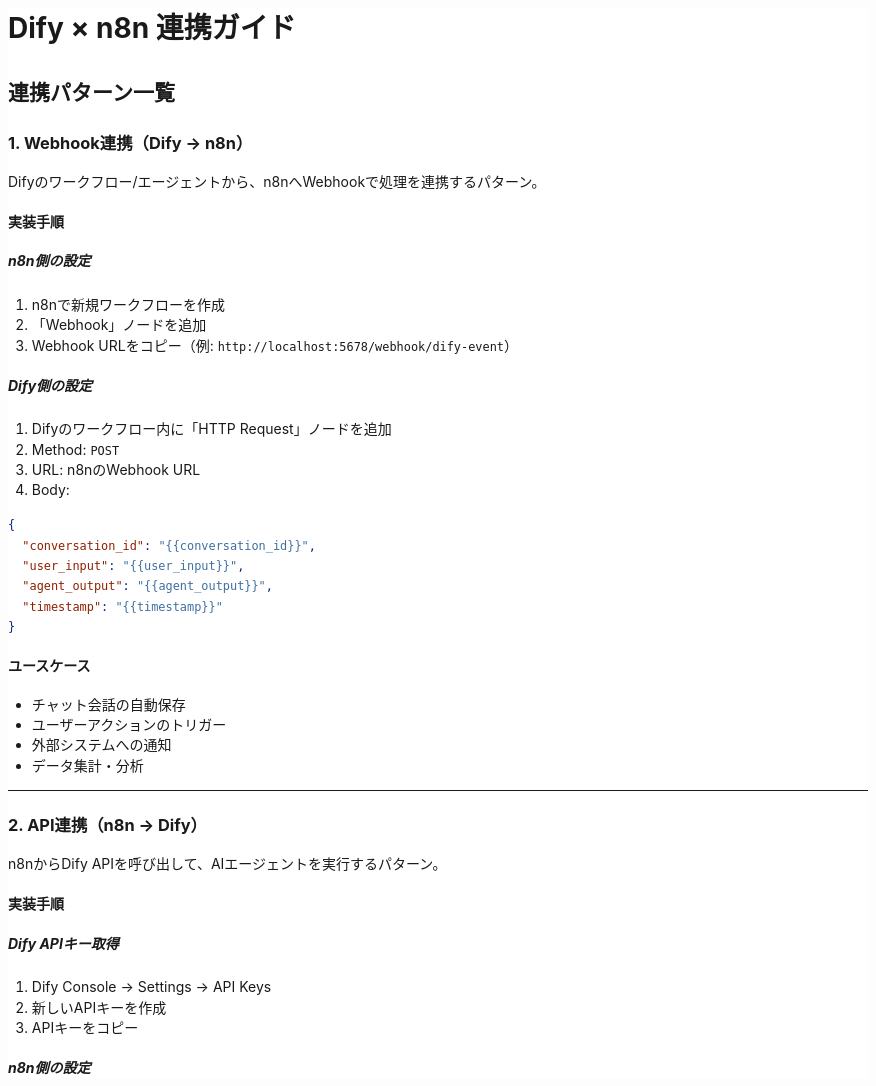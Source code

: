 # Dify × n8n 連携ガイド

## 連携パターン一覧

### 1. Webhook連携（Dify → n8n）

Difyのワークフロー/エージェントから、n8nへWebhookで処理を連携するパターン。

#### 実装手順

##### n8n側の設定

1. n8nで新規ワークフローを作成
2. 「Webhook」ノードを追加
3. Webhook URLをコピー（例: `http://localhost:5678/webhook/dify-event`）

##### Dify側の設定

1. Difyのワークフロー内に「HTTP Request」ノードを追加
2. Method: `POST`
3. URL: n8nのWebhook URL
4. Body:
```json
{
  "conversation_id": "{{conversation_id}}",
  "user_input": "{{user_input}}",
  "agent_output": "{{agent_output}}",
  "timestamp": "{{timestamp}}"
}
```

#### ユースケース

- チャット会話の自動保存
- ユーザーアクションのトリガー
- 外部システムへの通知
- データ集計・分析

---

### 2. API連携（n8n → Dify）

n8nからDify APIを呼び出して、AIエージェントを実行するパターン。

#### 実装手順

##### Dify APIキー取得

1. Dify Console → Settings → API Keys
2. 新しいAPIキーを作成
3. APIキーをコピー

##### n8n側の設定
